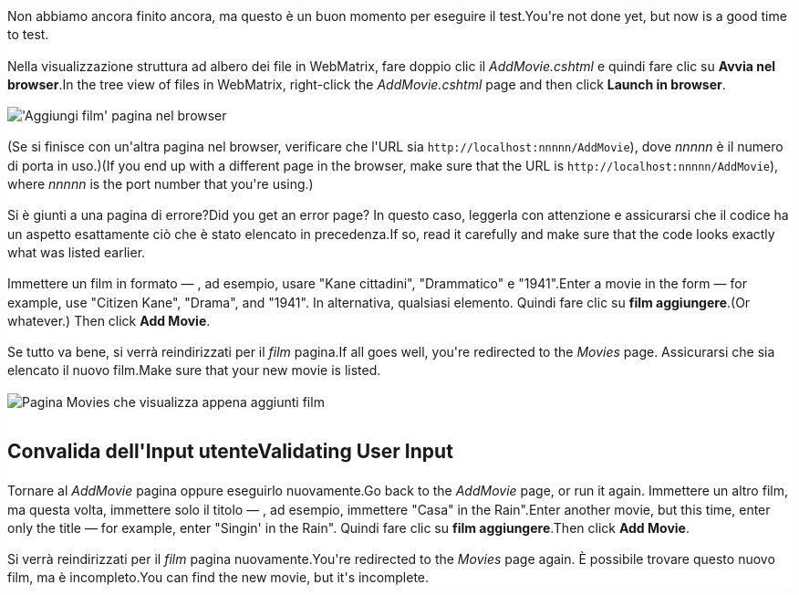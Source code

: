 <span data-ttu-id="4a4c8-185">Non abbiamo ancora finito ancora, ma questo è un buon momento per eseguire il test.</span><span class="sxs-lookup"><span data-stu-id="4a4c8-185">You're not done yet, but now is a good time to test.</span></span>

<span data-ttu-id="4a4c8-186">Nella visualizzazione struttura ad albero dei file in WebMatrix, fare doppio clic il *AddMovie.cshtml* e quindi fare clic su **Avvia nel browser**.</span><span class="sxs-lookup"><span data-stu-id="4a4c8-186">In the tree view of files in WebMatrix, right-click the *AddMovie.cshtml* page and then click **Launch in browser**.</span></span>

!['Aggiungi film' pagina nel browser](entering-data/_static/image2.png)

<span data-ttu-id="4a4c8-188">(Se si finisce con un'altra pagina nel browser, verificare che l'URL sia `http://localhost:nnnnn/AddMovie`), dove *nnnnn* è il numero di porta in uso.)</span><span class="sxs-lookup"><span data-stu-id="4a4c8-188">(If you end up with a different page in the browser, make sure that the URL is `http://localhost:nnnnn/AddMovie`), where *nnnnn* is the port number that you're using.)</span></span>

<span data-ttu-id="4a4c8-189">Si è giunti a una pagina di errore?</span><span class="sxs-lookup"><span data-stu-id="4a4c8-189">Did you get an error page?</span></span> <span data-ttu-id="4a4c8-190">In questo caso, leggerla con attenzione e assicurarsi che il codice ha un aspetto esattamente ciò che è stato elencato in precedenza.</span><span class="sxs-lookup"><span data-stu-id="4a4c8-190">If so, read it carefully and make sure that the code looks exactly what was listed earlier.</span></span>

<span data-ttu-id="4a4c8-191">Immettere un film in formato &mdash; , ad esempio, usare "Kane cittadini", "Drammatico" e "1941".</span><span class="sxs-lookup"><span data-stu-id="4a4c8-191">Enter a movie in the form &mdash; for example, use "Citizen Kane", "Drama", and "1941".</span></span> <span data-ttu-id="4a4c8-192">In alternativa, qualsiasi elemento. Quindi fare clic su **film aggiungere**.</span><span class="sxs-lookup"><span data-stu-id="4a4c8-192">(Or whatever.) Then click **Add Movie**.</span></span>

<span data-ttu-id="4a4c8-193">Se tutto va bene, si verrà reindirizzati per il *film* pagina.</span><span class="sxs-lookup"><span data-stu-id="4a4c8-193">If all goes well, you're redirected to the *Movies* page.</span></span> <span data-ttu-id="4a4c8-194">Assicurarsi che sia elencato il nuovo film.</span><span class="sxs-lookup"><span data-stu-id="4a4c8-194">Make sure that your new movie is listed.</span></span>

![Pagina Movies che visualizza appena aggiunti film](entering-data/_static/image3.png)

## <a name="validating-user-input"></a><span data-ttu-id="4a4c8-196">Convalida dell'Input utente</span><span class="sxs-lookup"><span data-stu-id="4a4c8-196">Validating User Input</span></span>

<span data-ttu-id="4a4c8-197">Tornare al *AddMovie* pagina oppure eseguirlo nuovamente.</span><span class="sxs-lookup"><span data-stu-id="4a4c8-197">Go back to the *AddMovie* page, or run it again.</span></span> <span data-ttu-id="4a4c8-198">Immettere un altro film, ma questa volta, immettere solo il titolo &mdash; , ad esempio, immettere "Casa" in the Rain".</span><span class="sxs-lookup"><span data-stu-id="4a4c8-198">Enter another movie, but this time, enter only the title &mdash; for example, enter "Singin' in the Rain".</span></span> <span data-ttu-id="4a4c8-199">Quindi fare clic su **film aggiungere**.</span><span class="sxs-lookup"><span data-stu-id="4a4c8-199">Then click **Add Movie**.</span></span>

<span data-ttu-id="4a4c8-200">Si verrà reindirizzati per il *film* pagina nuovamente.</span><span class="sxs-lookup"><span data-stu-id="4a4c8-200">You're redirected to the *Movies* page again.</span></span> <span data-ttu-id="4a4c8-201">È possibile trovare questo nuovo film, ma è incompleto.</span><span class="sxs-lookup"><span data-stu-id="4a4c8-201">You can find the new movie, but it's incomplete.</span></span>
